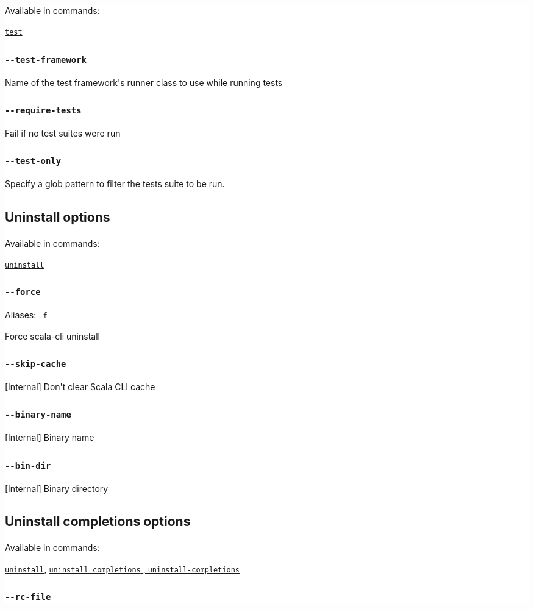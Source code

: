 Available in commands:

[`test`](./commands.md#test)



### `--test-framework`

Name of the test framework's runner class to use while running tests

### `--require-tests`

Fail if no test suites were run

### `--test-only`

Specify a glob pattern to filter the tests suite to be run.

## Uninstall options

Available in commands:

[`uninstall`](./commands.md#uninstall)



### `--force`

Aliases: `-f`

Force scala-cli uninstall

### `--skip-cache`

[Internal]
Don't clear Scala CLI cache

### `--binary-name`

[Internal]
Binary name

### `--bin-dir`

[Internal]
Binary directory

## Uninstall completions options

Available in commands:

[`uninstall`](./commands.md#uninstall), [`uninstall completions` , `uninstall-completions`](./commands.md#uninstall-completions)



### `--rc-file`
